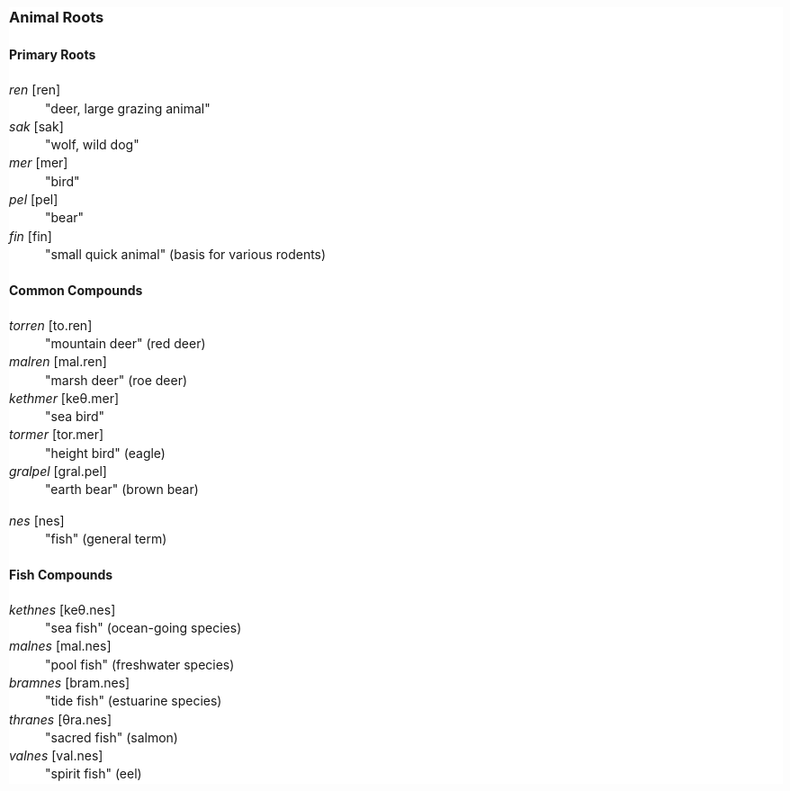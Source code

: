 ### Animal Roots

#### Primary Roots

<dl>
<dt><dfn>ren</dfn> [ren]</dt>
<dd>"deer, large grazing animal"</dd>

<dt><dfn>sak</dfn> [sak]</dt>
<dd>"wolf, wild dog"</dd>

<dt><dfn>mer</dfn> [mer]</dt>
<dd>"bird"</dd>

<dt><dfn>pel</dfn> [pel]</dt>
<dd>"bear"</dd>

<dt><dfn>fin</dfn> [fin]</dt>
<dd>"small quick animal" (basis for various rodents)</dd>
</dl>

#### Common Compounds

<dl>
<dt><dfn>torren</dfn> [to.ren]</dt>
<dd>"mountain deer" (red deer)</dd>

<dt><dfn>malren</dfn> [mal.ren]</dt>
<dd>"marsh deer" (roe deer)</dd>

<dt><dfn>kethmer</dfn> [keθ.mer]</dt>
<dd>"sea bird"</dd>

<dt><dfn>tormer</dfn> [tor.mer]</dt>
<dd>"height bird" (eagle)</dd>

<dt><dfn>gralpel</dfn> [gral.pel]</dt>
<dd>"earth bear" (brown bear)</dd>
</dl>

<dt><dfn>nes</dfn> [nes]</dt>
<dd>"fish" (general term)</dd>

#### Fish Compounds

<dt><dfn>kethnes</dfn> [keθ.nes]</dt>
<dd>"sea fish" (ocean-going species)</dd>

<dt><dfn>malnes</dfn> [mal.nes]</dt>
<dd>"pool fish" (freshwater species)</dd>

<dt><dfn>bramnes</dfn> [bram.nes]</dt>
<dd>"tide fish" (estuarine species)</dd>

<dt><dfn>thranes</dfn> [θra.nes]</dt>
<dd>"sacred fish" (salmon)</dd>

<dt><dfn>valnes</dfn> [val.nes]</dt>
<dd>"spirit fish" (eel)</dd>
